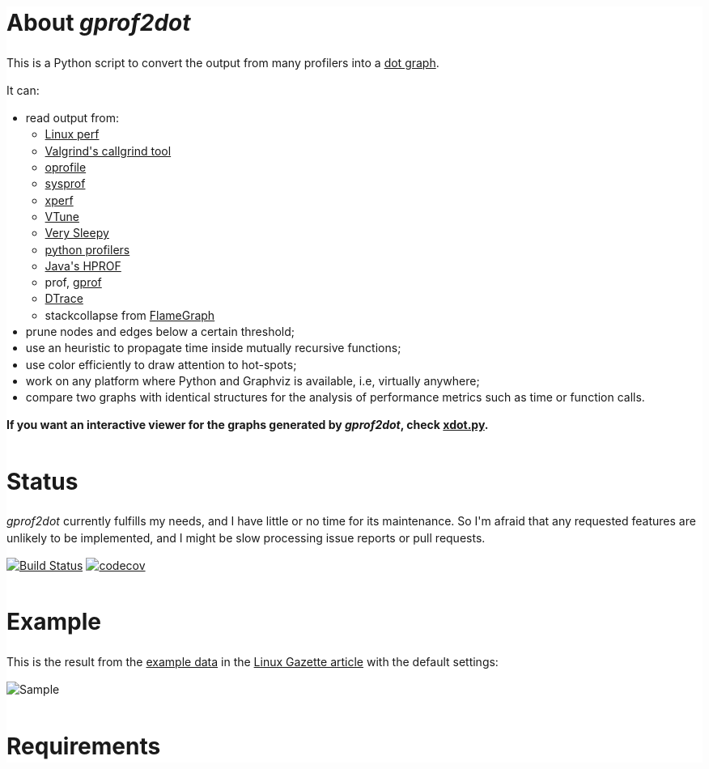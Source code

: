 # About _gprof2dot_

This is a Python script to convert the output from many profilers into a [dot graph](https://www.graphviz.org/doc/info/lang.html).

It can:

  * read output from:
    * [Linux perf](https://perf.wiki.kernel.org/)
    * [Valgrind's callgrind tool](https://valgrind.org/docs/manual/cl-manual.html)
    * [oprofile](https://oprofile.sourceforge.net/)
    * [sysprof](http://www.sysprof.com/)
    * [xperf](https://learn.microsoft.com/en-us/windows-hardware/test/wpt/)
    * [VTune](https://www.intel.com/content/www/us/en/developer/tools/oneapi/vtune-profiler.html)
    * [Very Sleepy](https://www.codersnotes.com/sleepy/)
    * [python profilers](https://docs.python.org/3/library/profile.html#profile-stats)
    * [Java's HPROF](https://docs.oracle.com/javase/7/docs/technotes/samples/hprof.html)
    * prof, [gprof](https://sourceware.org/binutils/docs/gprof/)
    * [DTrace](https://en.wikipedia.org/wiki/DTrace)
    * stackcollapse from [FlameGraph](https://github.com/brendangregg/FlameGraph)
  * prune nodes and edges below a certain threshold;
  * use an heuristic to propagate time inside mutually recursive functions;
  * use color efficiently to draw attention to hot-spots;
  * work on any platform where Python and Graphviz is available, i.e, virtually anywhere;
  * compare two graphs with identical structures for the analysis of performance metrics such as time or function calls.

**If you want an interactive viewer for the graphs generated by _gprof2dot_, check [xdot.py](https://github.com/jrfonseca/xdot.py).**


# Status

_gprof2dot_ currently fulfills my needs, and I have little or no time for its
maintenance.  So I'm afraid that any requested features are unlikely to be
implemented, and I might be slow processing issue reports or pull requests.

[![Build Status](https://github.com/jrfonseca/gprof2dot/actions/workflows/build.yml/badge.svg?branch=master)](https://github.com/jrfonseca/gprof2dot/actions/workflows/build.yml)
[![codecov](https://codecov.io/gh/jrfonseca/gprof2dot/branch/master/graph/badge.svg?token=pBvnAuazx0)](https://codecov.io/gh/jrfonseca/gprof2dot)


# Example

This is the result from the [example data](https://linuxgazette.net/100/misc/vinayak/overall-profile.txt) in the [Linux Gazette article](https://linuxgazette.net/100/vinayak.html) with the default settings:

![Sample](./sample.svg)

# Requirements

